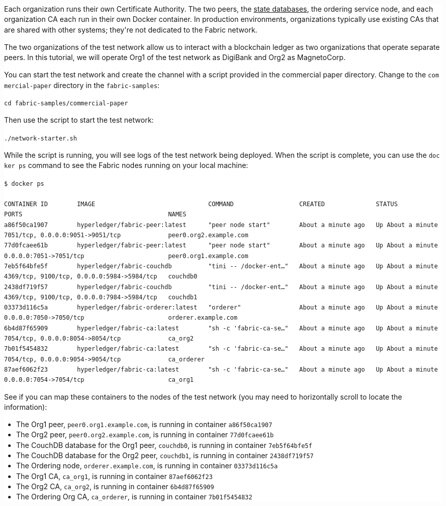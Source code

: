 Each organization runs their own Certificate Authority. The two peers, the
[state databases](../ledger/ledger.html#world-state-database-options), the ordering service node,
and each organization CA each run in their own Docker container. In production
environments, organizations typically use existing CAs that are shared with other
systems; they're not dedicated to the Fabric network.

The two organizations of the test network allow us to interact with a blockchain
ledger as two organizations that operate separate peers. In this tutorial,
we will operate Org1 of the test network as DigiBank and Org2 as MagnetoCorp.

You can start the test network and create the channel with a script provided in
the commercial paper directory. Change to the `commercial-paper` directory in
the `fabric-samples`:
```
cd fabric-samples/commercial-paper
```
Then use the script to start the test network:
```
./network-starter.sh
```

While the script is running, you will see logs of the test network being deployed.
When the script is complete, you can use the `docker ps` command to see the
Fabric nodes running on your local machine:
```
$ docker ps

CONTAINER ID        IMAGE                               COMMAND                  CREATED              STATUS              PORTS                                        NAMES
a86f50ca1907        hyperledger/fabric-peer:latest      "peer node start"        About a minute ago   Up About a minute   7051/tcp, 0.0.0.0:9051->9051/tcp             peer0.org2.example.com
77d0fcaee61b        hyperledger/fabric-peer:latest      "peer node start"        About a minute ago   Up About a minute   0.0.0.0:7051->7051/tcp                       peer0.org1.example.com
7eb5f64bfe5f        hyperledger/fabric-couchdb          "tini -- /docker-ent…"   About a minute ago   Up About a minute   4369/tcp, 9100/tcp, 0.0.0.0:5984->5984/tcp   couchdb0
2438df719f57        hyperledger/fabric-couchdb          "tini -- /docker-ent…"   About a minute ago   Up About a minute   4369/tcp, 9100/tcp, 0.0.0.0:7984->5984/tcp   couchdb1
03373d116c5a        hyperledger/fabric-orderer:latest   "orderer"                About a minute ago   Up About a minute   0.0.0.0:7050->7050/tcp                       orderer.example.com
6b4d87f65909        hyperledger/fabric-ca:latest        "sh -c 'fabric-ca-se…"   About a minute ago   Up About a minute   7054/tcp, 0.0.0.0:8054->8054/tcp             ca_org2
7b01f5454832        hyperledger/fabric-ca:latest        "sh -c 'fabric-ca-se…"   About a minute ago   Up About a minute   7054/tcp, 0.0.0.0:9054->9054/tcp             ca_orderer
87aef6062f23        hyperledger/fabric-ca:latest        "sh -c 'fabric-ca-se…"   About a minute ago   Up About a minute   0.0.0.0:7054->7054/tcp                       ca_org1
```

See if you can map these containers to the nodes of the test network (you may
need to horizontally scroll to locate the information):
* The Org1 peer, `peer0.org1.example.com`, is running in container `a86f50ca1907`
* The Org2 peer, `peer0.org2.example.com`, is running in container `77d0fcaee61b`
* The CouchDB database for the Org1 peer, `couchdb0`, is running in container `7eb5f64bfe5f`
* The CouchDB database for the Org2 peer, `couchdb1`, is running in container `2438df719f57`
* The Ordering node, `orderer.example.com`, is running in container `03373d116c5a`
* The Org1 CA, `ca_org1`, is running in container `87aef6062f23`
* The Org2 CA, `ca_org2`, is running in container `6b4d87f65909`
* The Ordering Org CA, `ca_orderer`, is running in container `7b01f5454832`
